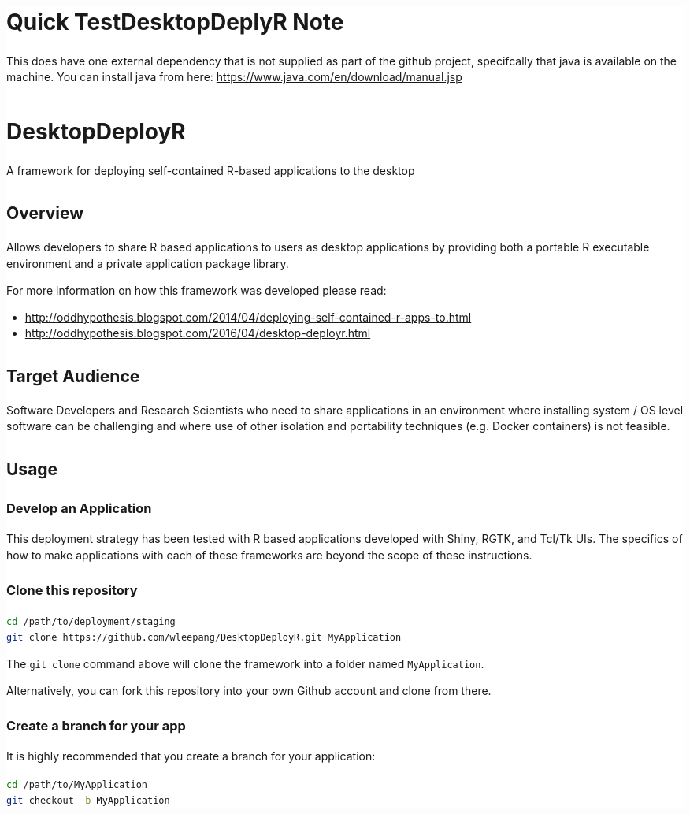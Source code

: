 # Quick TestDesktopDeplyR Note
This does have one external dependency that is not supplied as part of the github project, specifcally that java is available on the machine. You can install java from here: https://www.java.com/en/download/manual.jsp

# DesktopDeployR
A framework for deploying self-contained R-based applications to the desktop

## Overview
Allows developers to share R based applications to users as desktop applications
by providing both a portable R executable environment and a private application
package library.

For more information on how this framework was developed please read:

* http://oddhypothesis.blogspot.com/2014/04/deploying-self-contained-r-apps-to.html
* http://oddhypothesis.blogspot.com/2016/04/desktop-deployr.html

## Target Audience
Software Developers and Research Scientists who need to share applications in an
environment where installing system / OS level software can be challenging and
where use of other isolation and portability techniques (e.g. Docker containers)
is not feasible.

## Usage

### Develop an Application
This deployment strategy has been tested with R based applications developed
with Shiny, RGTK, and Tcl/Tk UIs.  The specifics of how to make applications
with each of these frameworks are beyond the scope of these instructions.

### Clone this repository
```bash
cd /path/to/deployment/staging
git clone https://github.com/wleepang/DesktopDeployR.git MyApplication
```

The `git clone` command above will clone the framework into a folder named
`MyApplication`.

Alternatively, you can fork this repository into your own Github account and
clone from there.

### Create a branch for your app
It is highly recommended that you create a branch for your application:
```bash
cd /path/to/MyApplication
git checkout -b MyApplication
```

